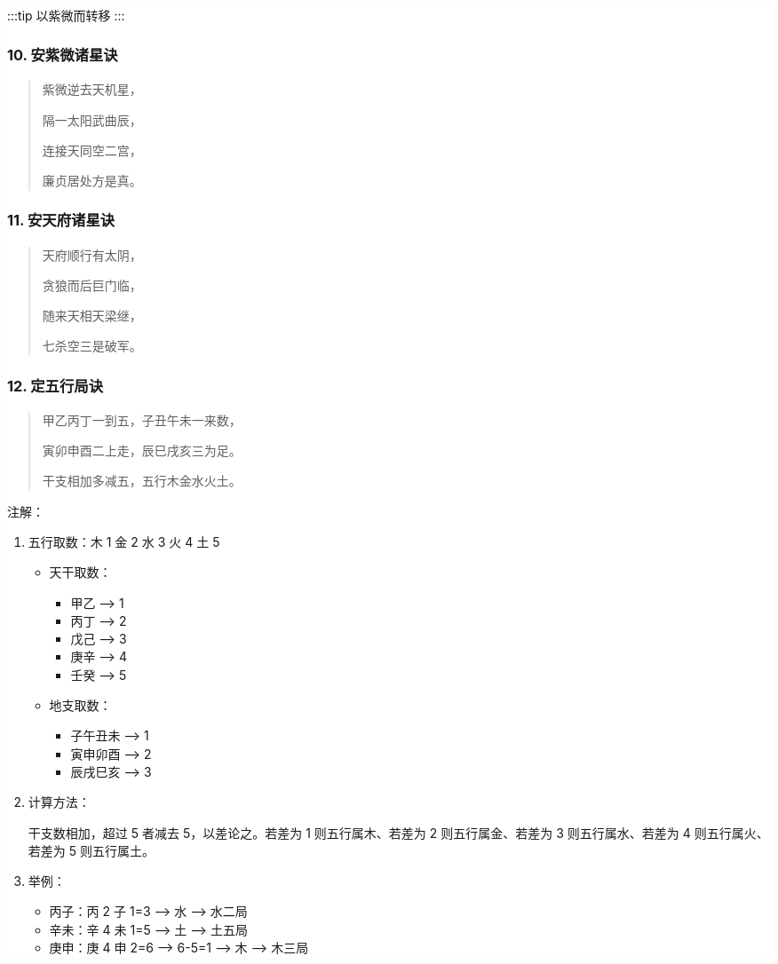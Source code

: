 :::tip
以紫微而转移
:::

### 10. 安紫微诸星诀

> 紫微逆去天机星，
>
> 隔一太阳武曲辰，
>
> 连接天同空二宫，
>
> 廉贞居处方是真。

### 11. 安天府诸星诀

> 天府顺行有太阴，
>
> 贪狼而后巨门临，
>
> 随来天相天梁继，
>
> 七杀空三是破军。

### 12. 定五行局诀

> 甲乙丙丁一到五，子丑午未一来数，
>
> 寅卯申酉二上走，辰巳戌亥三为足。
>
> 干支相加多减五，五行木金水火土。

注解：

1. 五行取数：木 1 金 2 水 3 火 4 土 5

   - 天干取数：

     - 甲乙 ——> 1
     - 丙丁 ——> 2
     - 戊己 ——> 3
     - 庚辛 ——> 4
     - 壬癸 ——> 5

   - 地支取数：
     - 子午丑未 ——> 1
     - 寅申卯酉 ——> 2
     - 辰戌巳亥 ——> 3

2. 计算方法：

   干支数相加，超过 5 者减去 5，以差论之。若差为 1 则五行属木、若差为 2 则五行属金、若差为 3 则五行属水、若差为 4 则五行属火、若差为 5 则五行属土。

3. 举例：

   - 丙子：丙 2 子 1=3 ——> 水 ——> 水二局
   - 辛未：辛 4 未 1=5 ——> 土 ——> 土五局
   - 庚申：庚 4 申 2=6 ——> 6-5=1 ——> 木 ——> 木三局
